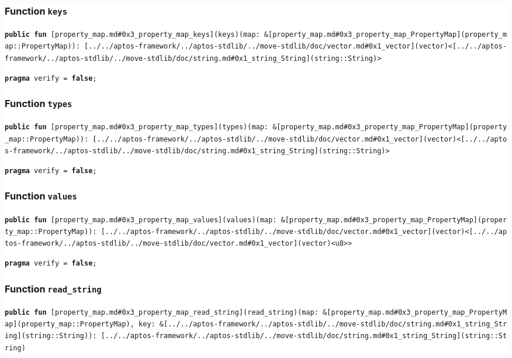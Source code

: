 
<a id="@Specification_1_keys"></a>

### Function `keys`


<pre><code><b>public</b> <b>fun</b> [property_map.md#0x3_property_map_keys](keys)(map: &[property_map.md#0x3_property_map_PropertyMap](property_map::PropertyMap)): [../../aptos-framework/../aptos-stdlib/../move-stdlib/doc/vector.md#0x1_vector](vector)&lt;[../../aptos-framework/../aptos-stdlib/../move-stdlib/doc/string.md#0x1_string_String](string::String)&gt;
</code></pre>




<pre><code><b>pragma</b> verify = <b>false</b>;
</code></pre>



<a id="@Specification_1_types"></a>

### Function `types`


<pre><code><b>public</b> <b>fun</b> [property_map.md#0x3_property_map_types](types)(map: &[property_map.md#0x3_property_map_PropertyMap](property_map::PropertyMap)): [../../aptos-framework/../aptos-stdlib/../move-stdlib/doc/vector.md#0x1_vector](vector)&lt;[../../aptos-framework/../aptos-stdlib/../move-stdlib/doc/string.md#0x1_string_String](string::String)&gt;
</code></pre>




<pre><code><b>pragma</b> verify = <b>false</b>;
</code></pre>



<a id="@Specification_1_values"></a>

### Function `values`


<pre><code><b>public</b> <b>fun</b> [property_map.md#0x3_property_map_values](values)(map: &[property_map.md#0x3_property_map_PropertyMap](property_map::PropertyMap)): [../../aptos-framework/../aptos-stdlib/../move-stdlib/doc/vector.md#0x1_vector](vector)&lt;[../../aptos-framework/../aptos-stdlib/../move-stdlib/doc/vector.md#0x1_vector](vector)&lt;u8&gt;&gt;
</code></pre>




<pre><code><b>pragma</b> verify = <b>false</b>;
</code></pre>



<a id="@Specification_1_read_string"></a>

### Function `read_string`


<pre><code><b>public</b> <b>fun</b> [property_map.md#0x3_property_map_read_string](read_string)(map: &[property_map.md#0x3_property_map_PropertyMap](property_map::PropertyMap), key: &[../../aptos-framework/../aptos-stdlib/../move-stdlib/doc/string.md#0x1_string_String](string::String)): [../../aptos-framework/../aptos-stdlib/../move-stdlib/doc/string.md#0x1_string_String](string::String)
</code></pre>
